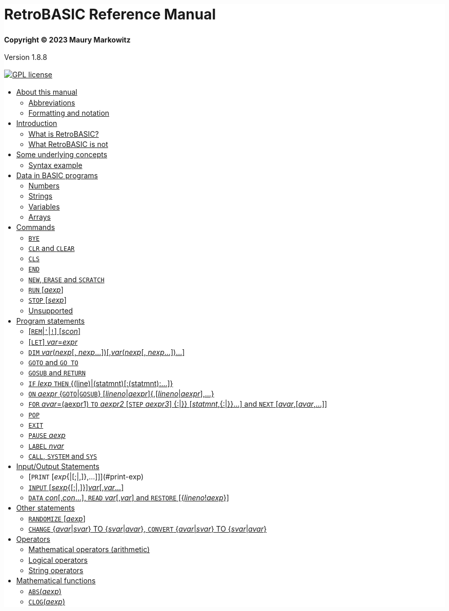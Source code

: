 RetroBASIC Reference Manual
===========================

**Copyright © 2023 Maury Markowitz**

Version 1.8.8

[![GPL license](http://img.shields.io/badge/license-GPL-brightgreen.svg)](https://opensource.org/licenses/gpl-license)



- [About this manual](#about-this-manual)
   * [Abbreviations](#abbreviations)
   * [Formatting and notation](#formatting-and-notation)
- [Introduction](#introduction)
   * [What is RetroBASIC?](#what-is-retrobasic)
   * [What RetroBASIC is not](#what-retrobasic-is-not)
- [Some underlying concepts](#some-underlying-concepts)
   * [Syntax example](#syntax-example)
- [Data in BASIC programs](#data-in-basic-programs)
   * [Numbers](#numbers)
   * [Strings](#strings)
   * [Variables](#variables)
   * [Arrays](#arrays)
- [Commands](#commands)
   * [`BYE`](#bye)
   * [`CLR` and `CLEAR`](#clr-and-clear)
   * [`CLS`](#cls)
   * [`END`](#end)
   * [`NEW`, `ERASE` and `SCRATCH`](#new-erase-and-scratch)
   * [`RUN` [*aexp*]](#run-aexp)
   * [`STOP` [*sexp*]](#stop-sexp)
   * [Unsupported](#unsupported)
- [Program statements](#program-statements)
   * [[`REM`|`'`|`!`] [*scon*]](#rem-scon)
   * [[`LET`] *var*=*expr*](#let-varexpr)
   * [`DIM` *var*(*nexp*[, *nexp*...])[,*var*(*nexp*[, *nexp*...])...]](#dim-varnexp-nexpvarnexp-nexp)
   * [`GOTO` and `GO TO`](#goto-and-go-to)
   * [`GOSUB` and `RETURN`](#gosub-and-return)
   * [`IF` *lexp* `THEN` {(line)|(statmnt)[:(statmnt):...]}](#if-lexp-then-linestatmntstatmnt)
   * [`ON` *aexpr* {`GOTO`|`GOSUB`} [*lineno*|*aexpr*]{,[*lineno*|*aexpr*],...}](#on-aexpr-gotogosub-linenoaexprlinenoaexpr)
   * [`FOR` *avar*=(aexpr1) `TO` *aexpr2* [`STEP` *aexpr3*] {:|}<CR>} [*statmnt*,{:|}<CR>}...] and `NEXT` [*avar*,[*avar*,...]]](#for-avaraexpr1-to-aexpr2-step-aexpr3-statmnt-and-next-avaravar)
   * [`POP`](#pop)
   * [`EXIT`](#exit)
   * [`PAUSE` *aexp*](#pause-aexp)
   * [`LABEL` *nvar*](#label-nvar)
   * [`CALL`, `SYSTEM` and `SYS`](#call-system-and-sys)
- [Input/Output Statements](#inputoutput-statements)
   * [`PRINT` [*exp*{|[;|,]},...]]](#print-exp)
   * [`INPUT` [*sexp*{[;|,]}]*var*[,*var*...]](#input-sexpvarvar)
   * [`DATA` *con*[,*con*...], `READ` *var*[,*var*] and `RESTORE` [{*lineno*!*aexp*}]](#data-concon-read-varvar-and-restore-linenoaexp)
- [Other statements](#other-statements)
   * [`RANDOMIZE` [*aexp*]](#randomize-aexp)
   * [`CHANGE` {*avar*|*svar*} TO {*svar*|*avar*}, `CONVERT` {*avar*|*svar*} TO {*svar*|*avar*}](#change-avarsvar-to-svaravar-convert-avarsvar-to-svaravar)
- [Operators](#operators)
   * [Mathematical operators (arithmetic)](#mathematical-operators-arithmetic)
   * [Logical operators](#logical-operators)
   * [String operators](#string-operators)
- [Mathematical functions](#mathematical-functions)
   * [`ABS`(*aexp*)](#absaexp)
   * [`CLOG`(*aexp*)](#clogaexp)